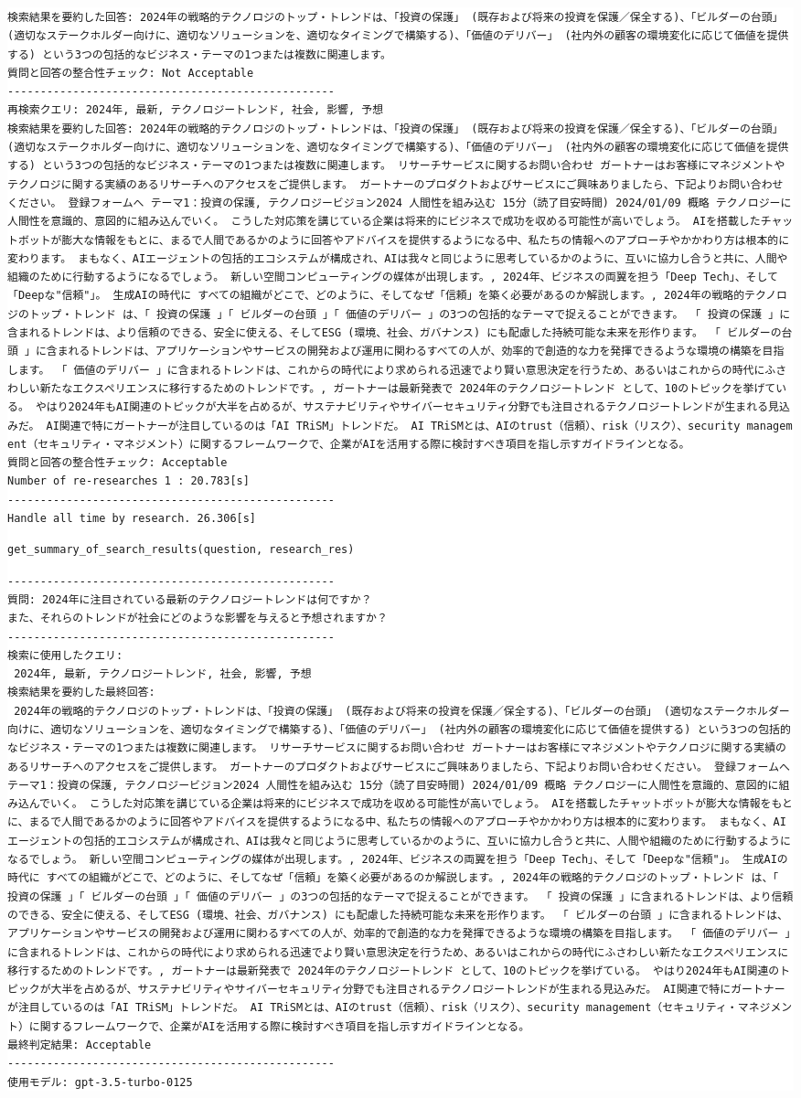     検索結果を要約した回答: 2024年の戦略的テクノロジのトップ・トレンドは、「投資の保護」 (既存および将来の投資を保護／保全する)、「ビルダーの台頭」 (適切なステークホルダー向けに、適切なソリューションを、適切なタイミングで構築する)、「価値のデリバー」 (社内外の顧客の環境変化に応じて価値を提供する) という3つの包括的なビジネス・テーマの1つまたは複数に関連します。
    質問と回答の整合性チェック: Not Acceptable
    --------------------------------------------------
    再検索クエリ: 2024年, 最新, テクノロジートレンド, 社会, 影響, 予想
    検索結果を要約した回答: 2024年の戦略的テクノロジのトップ・トレンドは、「投資の保護」 (既存および将来の投資を保護／保全する)、「ビルダーの台頭」 (適切なステークホルダー向けに、適切なソリューションを、適切なタイミングで構築する)、「価値のデリバー」 (社内外の顧客の環境変化に応じて価値を提供する) という3つの包括的なビジネス・テーマの1つまたは複数に関連します。 リサーチサービスに関するお問い合わせ ガートナーはお客様にマネジメントやテクノロジに関する実績のあるリサーチへのアクセスをご提供します。 ガートナーのプロダクトおよびサービスにご興味ありましたら、下記よりお問い合わせください。 登録フォームへ テーマ1：投資の保護, テクノロジービジョン2024 人間性を組み込む 15分（読了目安時間) 2024/01/09 概略 テクノロジーに人間性を意識的、意図的に組み込んでいく。 こうした対応策を講じている企業は将来的にビジネスで成功を収める可能性が高いでしょう。 AIを搭載したチャットボットが膨大な情報をもとに、まるで人間であるかのように回答やアドバイスを提供するようになる中、私たちの情報へのアプローチやかかわり方は根本的に変わります。 まもなく、AIエージェントの包括的エコシステムが構成され、AIは我々と同じように思考しているかのように、互いに協力し合うと共に、人間や組織のために行動するようになるでしょう。 新しい空間コンピューティングの媒体が出現します。, 2024年、ビジネスの両翼を担う「Deep Tech」、そして「Deepな"信頼"」。 生成AIの時代に すべての組織がどこで、どのように、そしてなぜ「信頼」を築く必要があるのか解説します。, 2024年の戦略的テクノロジのトップ・トレンド は、「 投資の保護 」「 ビルダーの台頭 」「 価値のデリバー 」の3つの包括的なテーマで捉えることができます。 「 投資の保護 」に含まれるトレンドは、より信頼のできる、安全に使える、そしてESG (環境、社会、ガバナンス) にも配慮した持続可能な未来を形作ります。 「 ビルダーの台頭 」に含まれるトレンドは、アプリケーションやサービスの開発および運用に関わるすべての人が、効率的で創造的な力を発揮できるような環境の構築を目指します。 「 価値のデリバー 」に含まれるトレンドは、これからの時代により求められる迅速でより賢い意思決定を行うため、あるいはこれからの時代にふさわしい新たなエクスペリエンスに移行するためのトレンドです。, ガートナーは最新発表で 2024年のテクノロジートレンド として、10のトピックを挙げている。 やはり2024年もAI関連のトピックが大半を占めるが、サステナビリティやサイバーセキュリティ分野でも注目されるテクノロジートレンドが生まれる見込みだ。 AI関連で特にガートナーが注目しているのは「AI TRiSM」トレンドだ。 AI TRiSMとは、AIのtrust（信頼）、risk（リスク）、security management（セキュリティ・マネジメント）に関するフレームワークで、企業がAIを活用する際に検討すべき項目を指し示すガイドラインとなる。
    質問と回答の整合性チェック: Acceptable
    Number of re-researches 1 : 20.783[s]
    --------------------------------------------------
    Handle all time by research. 26.306[s]



```python
get_summary_of_search_results(question, research_res)
```

    --------------------------------------------------
    質問: 2024年に注目されている最新のテクノロジートレンドは何ですか？
    また、それらのトレンドが社会にどのような影響を与えると予想されますか？
    --------------------------------------------------
    検索に使用したクエリ:
     2024年, 最新, テクノロジートレンド, 社会, 影響, 予想
    検索結果を要約した最終回答:
     2024年の戦略的テクノロジのトップ・トレンドは、「投資の保護」 (既存および将来の投資を保護／保全する)、「ビルダーの台頭」 (適切なステークホルダー向けに、適切なソリューションを、適切なタイミングで構築する)、「価値のデリバー」 (社内外の顧客の環境変化に応じて価値を提供する) という3つの包括的なビジネス・テーマの1つまたは複数に関連します。 リサーチサービスに関するお問い合わせ ガートナーはお客様にマネジメントやテクノロジに関する実績のあるリサーチへのアクセスをご提供します。 ガートナーのプロダクトおよびサービスにご興味ありましたら、下記よりお問い合わせください。 登録フォームへ テーマ1：投資の保護, テクノロジービジョン2024 人間性を組み込む 15分（読了目安時間) 2024/01/09 概略 テクノロジーに人間性を意識的、意図的に組み込んでいく。 こうした対応策を講じている企業は将来的にビジネスで成功を収める可能性が高いでしょう。 AIを搭載したチャットボットが膨大な情報をもとに、まるで人間であるかのように回答やアドバイスを提供するようになる中、私たちの情報へのアプローチやかかわり方は根本的に変わります。 まもなく、AIエージェントの包括的エコシステムが構成され、AIは我々と同じように思考しているかのように、互いに協力し合うと共に、人間や組織のために行動するようになるでしょう。 新しい空間コンピューティングの媒体が出現します。, 2024年、ビジネスの両翼を担う「Deep Tech」、そして「Deepな"信頼"」。 生成AIの時代に すべての組織がどこで、どのように、そしてなぜ「信頼」を築く必要があるのか解説します。, 2024年の戦略的テクノロジのトップ・トレンド は、「 投資の保護 」「 ビルダーの台頭 」「 価値のデリバー 」の3つの包括的なテーマで捉えることができます。 「 投資の保護 」に含まれるトレンドは、より信頼のできる、安全に使える、そしてESG (環境、社会、ガバナンス) にも配慮した持続可能な未来を形作ります。 「 ビルダーの台頭 」に含まれるトレンドは、アプリケーションやサービスの開発および運用に関わるすべての人が、効率的で創造的な力を発揮できるような環境の構築を目指します。 「 価値のデリバー 」に含まれるトレンドは、これからの時代により求められる迅速でより賢い意思決定を行うため、あるいはこれからの時代にふさわしい新たなエクスペリエンスに移行するためのトレンドです。, ガートナーは最新発表で 2024年のテクノロジートレンド として、10のトピックを挙げている。 やはり2024年もAI関連のトピックが大半を占めるが、サステナビリティやサイバーセキュリティ分野でも注目されるテクノロジートレンドが生まれる見込みだ。 AI関連で特にガートナーが注目しているのは「AI TRiSM」トレンドだ。 AI TRiSMとは、AIのtrust（信頼）、risk（リスク）、security management（セキュリティ・マネジメント）に関するフレームワークで、企業がAIを活用する際に検討すべき項目を指し示すガイドラインとなる。
    最終判定結果: Acceptable
    --------------------------------------------------
    使用モデル: gpt-3.5-turbo-0125
